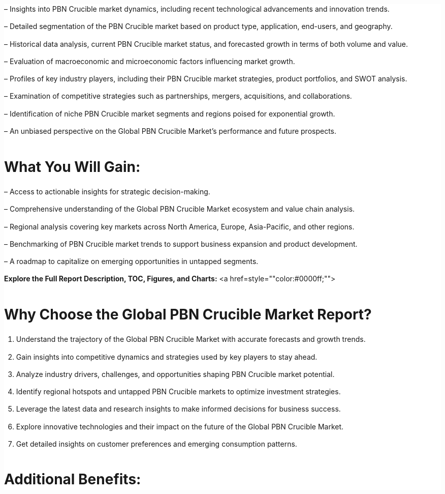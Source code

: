 – Insights into PBN Crucible market dynamics, including recent technological advancements and innovation trends.

– Detailed segmentation of the PBN Crucible market based on product type, application, end-users, and geography.

– Historical data analysis, current PBN Crucible market status, and forecasted growth in terms of both volume and value.

– Evaluation of macroeconomic and microeconomic factors influencing market growth.

– Profiles of key industry players, including their PBN Crucible market strategies, product portfolios, and SWOT analysis.

– Examination of competitive strategies such as partnerships, mergers, acquisitions, and collaborations.

– Identification of niche PBN Crucible market segments and regions poised for exponential growth.

– An unbiased perspective on the Global PBN Crucible Market’s performance and future prospects.

# <strong>What You Will Gain:</strong>

– Access to actionable insights for strategic decision-making.

– Comprehensive understanding of the Global PBN Crucible Market ecosystem and value chain analysis.

– Regional analysis covering key markets across North America, Europe, Asia-Pacific, and other regions.

– Benchmarking of PBN Crucible market trends to support business expansion and product development.

– A roadmap to capitalize on emerging opportunities in untapped segments.

<strong>Explore the Full Report Description, TOC, Figures, and Charts:</strong>
<a href=style=""color:#0000ff;""></a>

# <strong>Why Choose the Global PBN Crucible Market Report?</strong>

1. Understand the trajectory of the Global PBN Crucible Market with accurate forecasts and growth trends.

2. Gain insights into competitive dynamics and strategies used by key players to stay ahead.

3. Analyze industry drivers, challenges, and opportunities shaping PBN Crucible market potential.

4. Identify regional hotspots and untapped PBN Crucible markets to optimize investment strategies.

5. Leverage the latest data and research insights to make informed decisions for business success.

6. Explore innovative technologies and their impact on the future of the Global PBN Crucible Market.

7. Get detailed insights on customer preferences and emerging consumption patterns.

# <strong>Additional Benefits:</strong>
